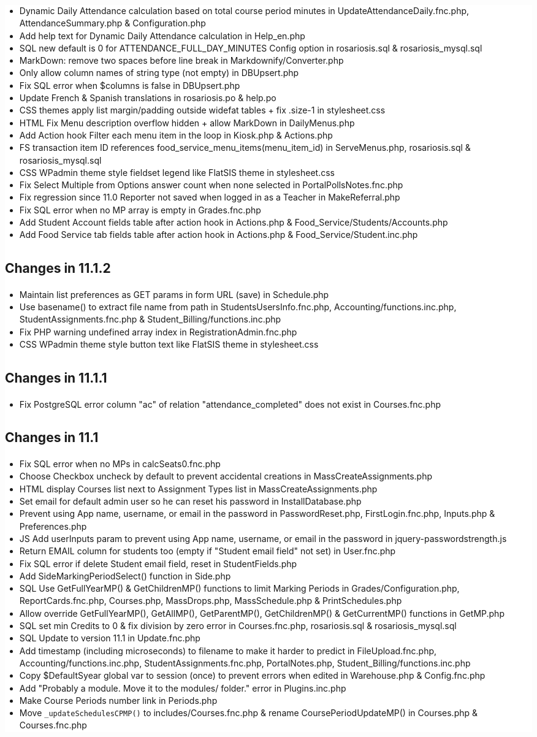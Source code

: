 - Dynamic Daily Attendance calculation based on total course period minutes in UpdateAttendanceDaily.fnc.php, AttendanceSummary.php & Configuration.php
- Add help text for Dynamic Daily Attendance calculation in Help_en.php
- SQL new default is 0 for ATTENDANCE_FULL_DAY_MINUTES Config option in rosariosis.sql & rosariosis_mysql.sql
- MarkDown: remove two spaces before line break in Markdownify/Converter.php
- Only allow column names of string type (not empty) in DBUpsert.php
- Fix SQL error when $columns is false in DBUpsert.php
- Update French & Spanish translations in rosariosis.po & help.po
- CSS themes apply list margin/padding outside widefat tables + fix .size-1 in stylesheet.css
- HTML Fix Menu description overflow hidden + allow MarkDown in DailyMenus.php
- Add Action hook Filter each menu item in the loop in Kiosk.php & Actions.php
- FS transaction item ID references food_service_menu_items(menu_item_id) in ServeMenus.php, rosariosis.sql & rosariosis_mysql.sql
- CSS WPadmin theme style fieldset legend like FlatSIS theme in stylesheet.css
- Fix Select Multiple from Options answer count when none selected in PortalPollsNotes.fnc.php
- Fix regression since 11.0 Reporter not saved when logged in as a Teacher in MakeReferral.php
- Fix SQL error when no MP array is empty in Grades.fnc.php
- Add Student Account fields table after action hook in Actions.php & Food_Service/Students/Accounts.php
- Add Food Service tab fields table after action hook in Actions.php & Food_Service/Student.inc.php

Changes in 11.1.2
-----------------
- Maintain list preferences as GET params in form URL (save) in Schedule.php
- Use basename() to extract file name from path in StudentsUsersInfo.fnc.php, Accounting/functions.inc.php, StudentAssignments.fnc.php & Student_Billing/functions.inc.php
- Fix PHP warning undefined array index in RegistrationAdmin.fnc.php
- CSS WPadmin theme style button text like FlatSIS theme in stylesheet.css

Changes in 11.1.1
-----------------
- Fix PostgreSQL error column "ac" of relation "attendance_completed" does not exist in Courses.fnc.php

Changes in 11.1
---------------
- Fix SQL error when no MPs in calcSeats0.fnc.php
- Choose Checkbox uncheck by default to prevent accidental creations in MassCreateAssignments.php
- HTML display Courses list next to Assignment Types list in MassCreateAssignments.php
- Set email for default admin user so he can reset his password in InstallDatabase.php
- Prevent using App name, username, or email in the password in PasswordReset.php, FirstLogin.fnc.php, Inputs.php & Preferences.php
- JS Add userInputs param to prevent using App name, username, or email in the password in jquery-passwordstrength.js
- Return EMAIL column for students too (empty if "Student email field" not set) in User.fnc.php
- Fix SQL error if delete Student email field, reset in StudentFields.php
- Add SideMarkingPeriodSelect() function in Side.php
- SQL Use GetFullYearMP() & GetChildrenMP() functions to limit Marking Periods in Grades/Configuration.php, ReportCards.fnc.php, Courses.php, MassDrops.php, MassSchedule.php & PrintSchedules.php
- Allow override GetFullYearMP(), GetAllMP(), GetParentMP(), GetChildrenMP() & GetCurrentMP() functions in GetMP.php
- SQL set min Credits to 0 & fix division by zero error in Courses.fnc.php, rosariosis.sql & rosariosis_mysql.sql
- SQL Update to version 11.1 in Update.fnc.php
- Add timestamp (including microseconds) to filename to make it harder to predict in FileUpload.fnc.php, Accounting/functions.inc.php, StudentAssignments.fnc.php, PortalNotes.php, Student_Billing/functions.inc.php
- Copy $DefaultSyear global var to session (once) to prevent errors when edited in Warehouse.php & Config.fnc.php
- Add "Probably a module. Move it to the modules/ folder." error in Plugins.inc.php
- Make Course Periods number link in Periods.php
- Move `_updateSchedulesCPMP()` to includes/Courses.fnc.php & rename CoursePeriodUpdateMP() in Courses.php & Courses.fnc.php